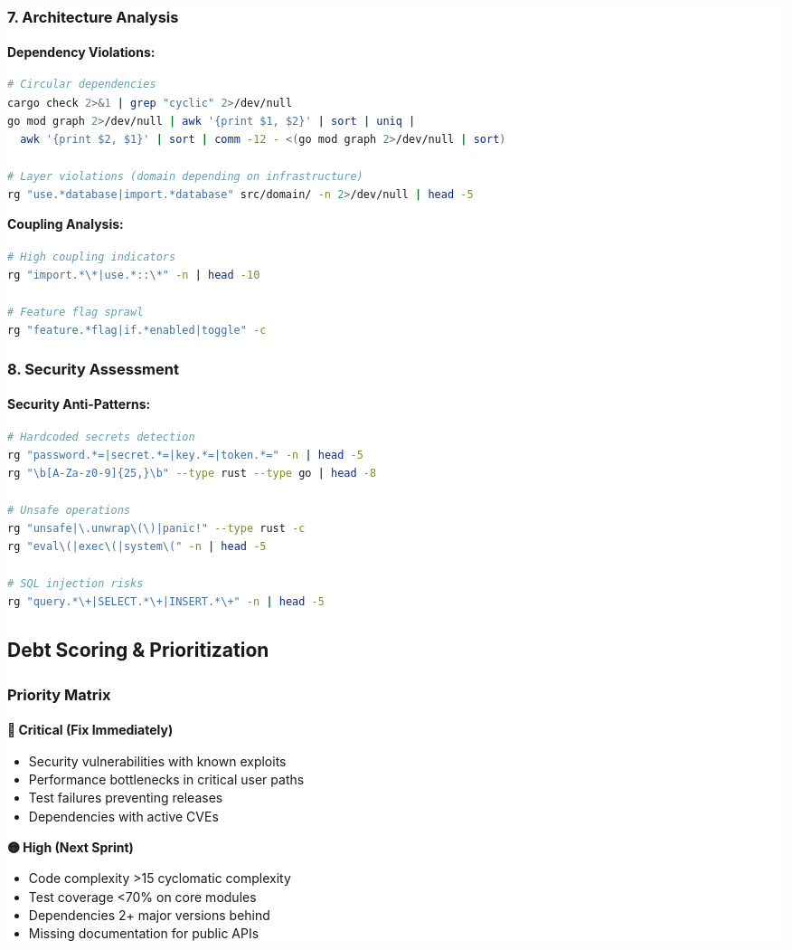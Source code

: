### 7. Architecture Analysis

**Dependency Violations:**

```bash
# Circular dependencies
cargo check 2>&1 | grep "cyclic" 2>/dev/null
go mod graph 2>/dev/null | awk '{print $1, $2}' | sort | uniq |
  awk '{print $2, $1}' | sort | comm -12 - <(go mod graph 2>/dev/null | sort)

# Layer violations (domain depending on infrastructure)
rg "use.*database|import.*database" src/domain/ -n 2>/dev/null | head -5
```

**Coupling Analysis:**

```bash
# High coupling indicators
rg "import.*\*|use.*::\*" -n | head -10

# Feature flag sprawl
rg "feature.*flag|if.*enabled|toggle" -c
```

### 8. Security Assessment

**Security Anti-Patterns:**

```bash
# Hardcoded secrets detection
rg "password.*=|secret.*=|key.*=|token.*=" -n | head -5
rg "\b[A-Za-z0-9]{25,}\b" --type rust --type go | head -8

# Unsafe operations
rg "unsafe|\.unwrap\(\)|panic!" --type rust -c
rg "eval\(|exec\(|system\(" -n | head -5

# SQL injection risks
rg "query.*\+|SELECT.*\+|INSERT.*\+" -n | head -5
```

## Debt Scoring & Prioritization

### Priority Matrix

**🔴 Critical (Fix Immediately)**

- Security vulnerabilities with known exploits
- Performance bottlenecks in critical user paths
- Test failures preventing releases
- Dependencies with active CVEs

**🟡 High (Next Sprint)**

- Code complexity >15 cyclomatic complexity
- Test coverage <70% on core modules
- Dependencies 2+ major versions behind
- Missing documentation for public APIs
